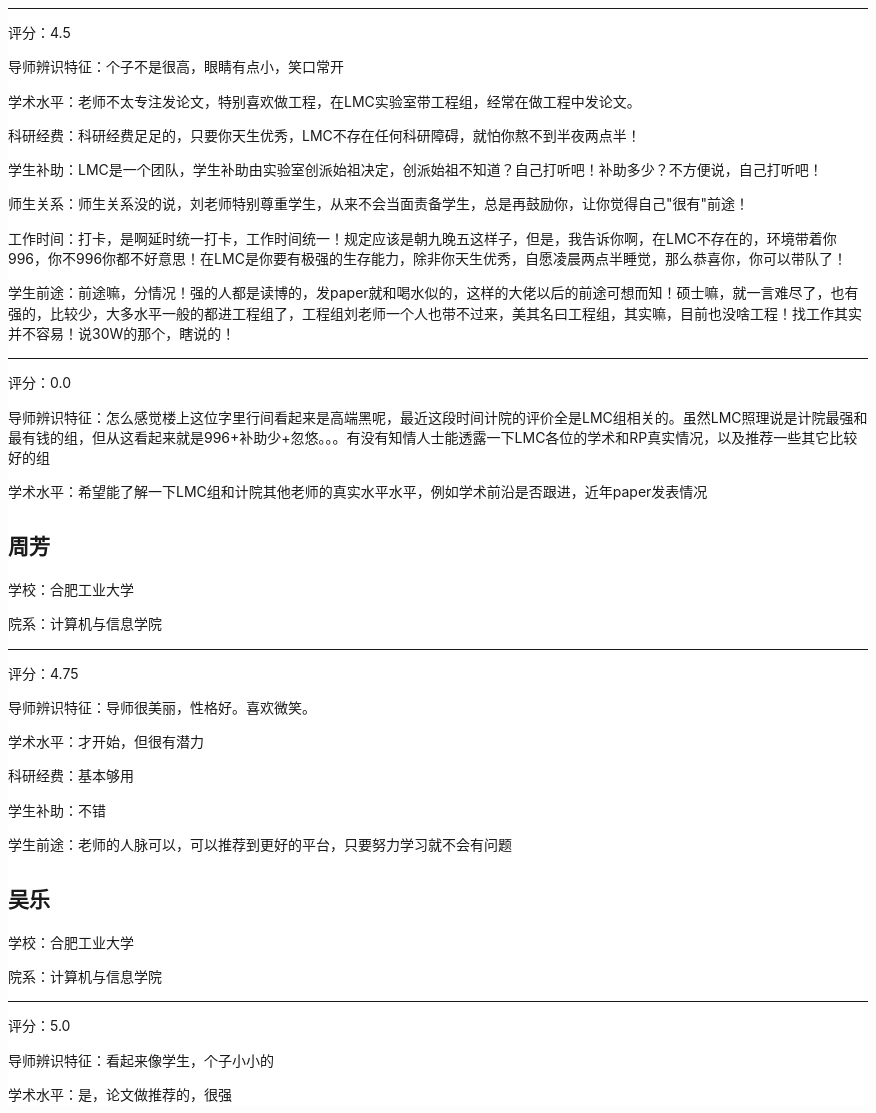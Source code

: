 * * *

评分：4.5

导师辨识特征：个子不是很高，眼睛有点小，笑口常开

学术水平：老师不太专注发论文，特别喜欢做工程，在LMC实验室带工程组，经常在做工程中发论文。

科研经费：科研经费足足的，只要你天生优秀，LMC不存在任何科研障碍，就怕你熬不到半夜两点半！

学生补助：LMC是一个团队，学生补助由实验室创派始祖决定，创派始祖不知道？自己打听吧！补助多少？不方便说，自己打听吧！

师生关系：师生关系没的说，刘老师特别尊重学生，从来不会当面责备学生，总是再鼓励你，让你觉得自己&quot;很有&quot;前途！

工作时间：打卡，是啊延时统一打卡，工作时间统一！规定应该是朝九晚五这样子，但是，我告诉你啊，在LMC不存在的，环境带着你996，你不996你都不好意思！在LMC是你要有极强的生存能力，除非你天生优秀，自愿凌晨两点半睡觉，那么恭喜你，你可以带队了！

学生前途：前途嘛，分情况！强的人都是读博的，发paper就和喝水似的，这样的大佬以后的前途可想而知！硕士嘛，就一言难尽了，也有强的，比较少，大多水平一般的都进工程组了，工程组刘老师一个人也带不过来，美其名曰工程组，其实嘛，目前也没啥工程！找工作其实并不容易！说30W的那个，瞎说的！

* * *

评分：0.0

导师辨识特征：怎么感觉楼上这位字里行间看起来是高端黑呢，最近这段时间计院的评价全是LMC组相关的。虽然LMC照理说是计院最强和最有钱的组，但从这看起来就是996+补助少+忽悠。。。有没有知情人士能透露一下LMC各位的学术和RP真实情况，以及推荐一些其它比较好的组

学术水平：希望能了解一下LMC组和计院其他老师的真实水平水平，例如学术前沿是否跟进，近年paper发表情况

## 周芳

学校：合肥工业大学

院系：计算机与信息学院

* * *

评分：4.75

导师辨识特征：导师很美丽，性格好。喜欢微笑。

学术水平：才开始，但很有潜力

科研经费：基本够用

学生补助：不错

学生前途：老师的人脉可以，可以推荐到更好的平台，只要努力学习就不会有问题

## 吴乐

学校：合肥工业大学

院系：计算机与信息学院

* * *

评分：5.0

导师辨识特征：看起来像学生，个子小小的

学术水平：是，论文做推荐的，很强
